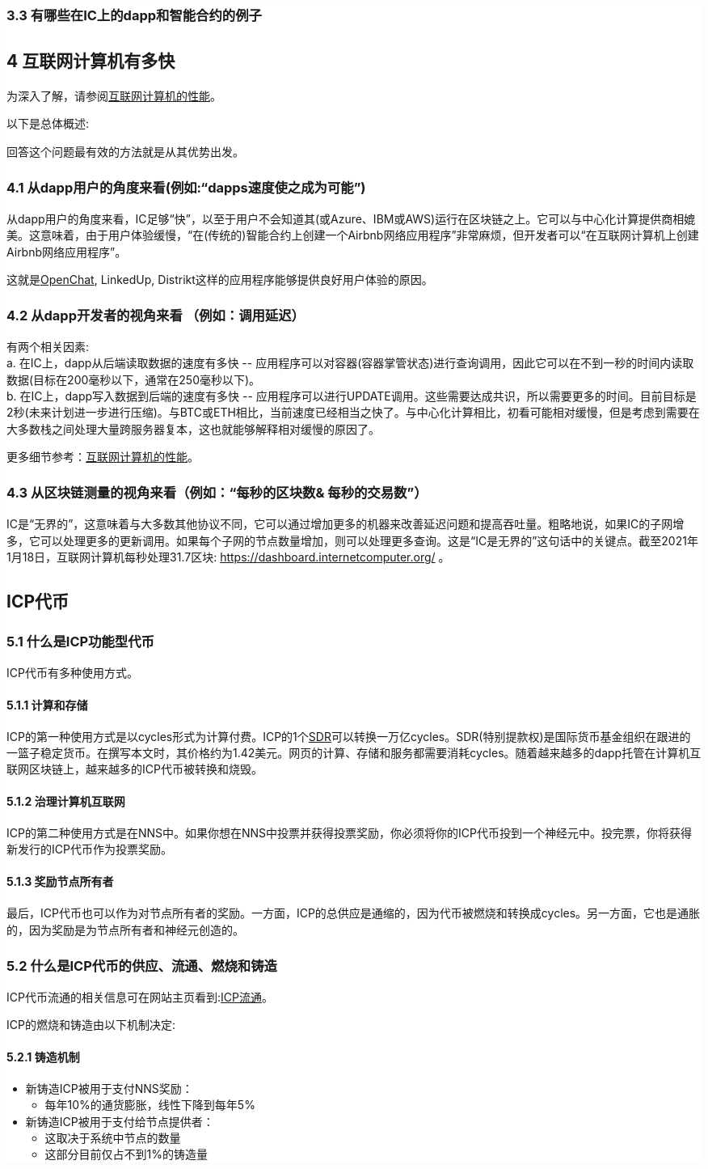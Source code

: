 ### 3.3 有哪些在IC上的dapp和智能合约的例子

## 4 互联网计算机有多快
为深入了解，请参阅[互联网计算机的性能](互联网计算机的性能.md)。  

以下是总体概述: 

回答这个问题最有效的方法就是从其优势出发。

### 4.1 从dapp用户的角度来看(例如:“dapps速度使之成为可能”)  

从dapp用户的角度来看，IC足够“快”，以至于用户不会知道其(或Azure、IBM或AWS)运行在区块链之上。它可以与中心化计算提供商相媲美。这意味着，由于用户体验缓慢，“在(传统的)智能合约上创建一个Airbnb网络应用程序”非常麻烦，但开发者可以“在互联网计算机上创建Airbnb网络应用程序”。    

这就是[OpenChat](https://v2.oc.app/), LinkedUp, Distrikt这样的应用程序能够提供良好用户体验的原因。

### 4.2 从dapp开发者的视角来看 （例如：调用延迟）

有两个相关因素:  
a. 在IC上，dapp从后端读取数据的速度有多快 -- 应用程序可以对容器(容器掌管状态)进行查询调用，因此它可以在不到一秒的时间内读取数据(目标在200毫秒以下，通常在250毫秒以下)。  
b. 在IC上，dapp写入数据到后端的速度有多快 --  应用程序可以进行UPDATE调用。这些需要达成共识，所以需要更多的时间。目前目标是2秒(未来计划进一步进行压缩)。与BTC或ETH相比，当前速度已经相当之快了。与中心化计算相比，初看可能相对缓慢，但是考虑到需要在大多数栈之间处理大量跨服务器复本，这也就能够解释相对缓慢的原因了。

更多细节参考：[互联网计算机的性能](互联网计算机的性能.md)。

### 4.3 从区块链测量的视角来看（例如：“每秒的区块数& 每秒的交易数”）  
IC是“无界的”，这意味着与大多数其他协议不同，它可以通过增加更多的机器来改善延迟问题和提高吞吐量。粗略地说，如果IC的子网增多，它可以处理更多的更新调用。如果每个子网的节点数量增加，则可以处理更多查询。这是“IC是无界的”这句话中的关键点。截至2021年1月18日，互联网计算机每秒处理31.7区块: https://dashboard.internetcomputer.org/  。

## ICP代币

### 5.1 什么是ICP功能型代币
ICP代币有多种使用方式。
#### 5.1.1 计算和存储  

ICP的第一种使用方式是以cycles形式为计算付费。ICP的1个[SDR](https://en.wikipedia.org/wiki/Special_drawing_rights)可以转换一万亿cycles。SDR(特别提款权)是国际货币基金组织在跟进的一篮子稳定货币。在撰写本文时，其价格约为1.42美元。网页的计算、存储和服务都需要消耗cycles。随着越来越多的dapp托管在计算机互联网区块链上，越来越多的ICP代币被转换和烧毁。

#### 5.1.2 治理计算机互联网
ICP的第二种使用方式是在NNS中。如果你想在NNS中投票并获得投票奖励，你必须将你的ICP代币投到一个神经元中。投完票，你将获得新发行的ICP代币作为投票奖励。  

#### 5.1.3 奖励节点所有者
最后，ICP代币也可以作为对节点所有者的奖励。一方面，ICP的总供应是通缩的，因为代币被燃烧和转换成cycles。另一方面，它也是通胀的，因为奖励是为节点所有者和神经元创造的。

### 5.2 什么是ICP代币的供应、流通、燃烧和铸造
ICP代币流通的相关信息可在网站主页看到:[ICP流通](https://dashboard.internetcomputer.org/circulation)。

ICP的燃烧和铸造由以下机制决定:
#### 5.2.1 铸造机制
* 新铸造ICP被用于支付NNS奖励：
   * 每年10%的通货膨胀，线性下降到每年5%
* 新铸造ICP被用于支付给节点提供者：
   * 这取决于系统中节点的数量
   * 这部分目前仅占不到1%的铸造量

